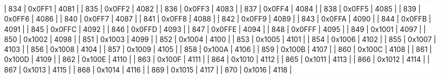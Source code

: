 |     834 | 0x0FF1      |        4081 |
|     835 | 0x0FF2      |        4082 |
|     836 | 0x0FF3      |        4083 |
|     837 | 0x0FF4      |        4084 |
|     838 | 0x0FF5      |        4085 |
|     839 | 0x0FF6      |        4086 |
|     840 | 0x0FF7      |        4087 |
|     841 | 0x0FF8      |        4088 |
|     842 | 0x0FF9      |        4089 |
|     843 | 0x0FFA      |        4090 |
|     844 | 0x0FFB      |        4091 |
|     845 | 0x0FFC      |        4092 |
|     846 | 0x0FFD      |        4093 |
|     847 | 0x0FFE      |        4094 |
|     848 | 0x0FFF      |        4095 |
|     849 | 0x1001      |        4097 |
|     850 | 0x1002      |        4098 |
|     851 | 0x1003      |        4099 |
|     852 | 0x1004      |        4100 |
|     853 | 0x1005      |        4101 |
|     854 | 0x1006      |        4102 |
|     855 | 0x1007      |        4103 |
|     856 | 0x1008      |        4104 |
|     857 | 0x1009      |        4105 |
|     858 | 0x100A      |        4106 |
|     859 | 0x100B      |        4107 |
|     860 | 0x100C      |        4108 |
|     861 | 0x100D      |        4109 |
|     862 | 0x100E      |        4110 |
|     863 | 0x100F      |        4111 |
|     864 | 0x1010      |        4112 |
|     865 | 0x1011      |        4113 |
|     866 | 0x1012      |        4114 |
|     867 | 0x1013      |        4115 |
|     868 | 0x1014      |        4116 |
|     869 | 0x1015      |        4117 |
|     870 | 0x1016      |        4118 |